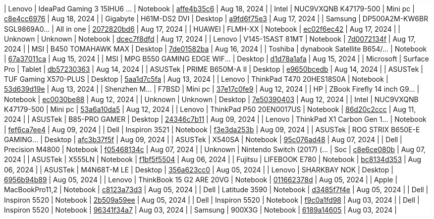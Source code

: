 | Lenovo        | IdeaPad Gaming 3 15IHU6 ... | Notebook    | [affe4b35c6](https://linux-hardware.org/?probe=affe4b35c6) | Aug 18, 2024 |
| Intel         | NUC9VXQNB K47179-500        | Mini pc     | [c8e4cc6976](https://linux-hardware.org/?probe=c8e4cc6976) | Aug 18, 2024 |
| Gigabyte      | H61M-DS2 DVI                | Desktop     | [a9fd6f75e3](https://linux-hardware.org/?probe=a9fd6f75e3) | Aug 17, 2024 |
| Samsung       | DP500A2M-KW6BR SGL9869A0... | All in one  | [2072820bd6](https://linux-hardware.org/?probe=2072820bd6) | Aug 17, 2024 |
| HUAWEI        | FLMH-XX                     | Notebook    | [ec02f6ec42](https://linux-hardware.org/?probe=ec02f6ec42) | Aug 17, 2024 |
| Unknown       | Unknown                     | Notebook    | [dcec7f8dfd](https://linux-hardware.org/?probe=dcec7f8dfd) | Aug 17, 2024 |
| Lenovo        | V145-15AST 81MT             | Notebook    | [7d0072134f](https://linux-hardware.org/?probe=7d0072134f) | Aug 17, 2024 |
| MSI           | B450 TOMAHAWK MAX           | Desktop     | [7de01582ba](https://linux-hardware.org/?probe=7de01582ba) | Aug 16, 2024 |
| Toshiba       | dynabook Satellite B654/... | Notebook    | [67a37011ca](https://linux-hardware.org/?probe=67a37011ca) | Aug 15, 2024 |
| MSI           | MPG B550 GAMING EDGE WIF... | Desktop     | [d1d78a1afa](https://linux-hardware.org/?probe=d1d78a1afa) | Aug 15, 2024 |
| Microsoft     | Surface Pro                 | Tablet      | [db57230363](https://linux-hardware.org/?probe=db57230363) | Aug 14, 2024 |
| ASUSTek       | PRIME B650M-A II            | Desktop     | [e9650bcedb](https://linux-hardware.org/?probe=e9650bcedb) | Aug 14, 2024 |
| ASUSTek       | TUF Gaming X570-PLUS        | Desktop     | [5aa1d7c5fa](https://linux-hardware.org/?probe=5aa1d7c5fa) | Aug 13, 2024 |
| Lenovo        | ThinkPad T470 20HES18S0A    | Notebook    | [53d639d19e](https://linux-hardware.org/?probe=53d639d19e) | Aug 13, 2024 |
| Shenzhen M... | F7BSD                       | Mini pc     | [37e17c0fe9](https://linux-hardware.org/?probe=37e17c0fe9) | Aug 12, 2024 |
| HP            | ZBook Firefly 14 inch G9... | Notebook    | [ec0030be88](https://linux-hardware.org/?probe=ec0030be88) | Aug 12, 2024 |
| Unknown       | Unknown                     | Desktop     | [7e50390403](https://linux-hardware.org/?probe=7e50390403) | Aug 12, 2024 |
| Intel         | NUC9VXQNB K47179-500        | Mini pc     | [53a6a10da5](https://linux-hardware.org/?probe=53a6a10da5) | Aug 12, 2024 |
| Lenovo        | ThinkPad P50 20EN0017US     | Notebook    | [86d20c2ccc](https://linux-hardware.org/?probe=86d20c2ccc) | Aug 11, 2024 |
| ASUSTek       | B85-PRO GAMER               | Desktop     | [24346c7b11](https://linux-hardware.org/?probe=24346c7b11) | Aug 09, 2024 |
| Lenovo        | ThinkPad X1 Carbon Gen 1... | Notebook    | [fef6ca7ee4](https://linux-hardware.org/?probe=fef6ca7ee4) | Aug 09, 2024 |
| Dell          | Inspiron 3521               | Notebook    | [f3e3da253b](https://linux-hardware.org/?probe=f3e3da253b) | Aug 09, 2024 |
| ASUSTek       | ROG STRIX B650E-E GAMING... | Desktop     | [afc3b37f5f](https://linux-hardware.org/?probe=afc3b37f5f) | Aug 09, 2024 |
| ASUSTek       | X540SA                      | Notebook    | [95c076ad48](https://linux-hardware.org/?probe=95c076ad48) | Aug 07, 2024 |
| Dell          | Precision M4800             | Notebook    | [f05468134c](https://linux-hardware.org/?probe=f05468134c) | Aug 07, 2024 |
| Unknown       | Nintendo Switch (2017) (... | Soc         | [c8e6ce080b](https://linux-hardware.org/?probe=c8e6ce080b) | Aug 07, 2024 |
| ASUSTek       | X555LN                      | Notebook    | [f1bf5f5504](https://linux-hardware.org/?probe=f1bf5f5504) | Aug 06, 2024 |
| Fujitsu       | LIFEBOOK E780               | Notebook    | [bc8134d353](https://linux-hardware.org/?probe=bc8134d353) | Aug 06, 2024 |
| ASUSTek       | M4N68T-M LE                 | Desktop     | [356a623cc0](https://linux-hardware.org/?probe=356a623cc0) | Aug 05, 2024 |
| Lenovo        | SHARKBAY NOK                | Desktop     | [6956b94b89](https://linux-hardware.org/?probe=6956b94b89) | Aug 05, 2024 |
| Lenovo        | ThinkBook 15 G2 ARE 20VG    | Notebook    | [011662378d](https://linux-hardware.org/?probe=011662378d) | Aug 05, 2024 |
| Apple         | MacBookPro11,2              | Notebook    | [c8123a73d3](https://linux-hardware.org/?probe=c8123a73d3) | Aug 05, 2024 |
| Dell          | Latitude 3590               | Notebook    | [d3485f7f4e](https://linux-hardware.org/?probe=d3485f7f4e) | Aug 05, 2024 |
| Dell          | Inspiron 5520               | Notebook    | [2b509a59ee](https://linux-hardware.org/?probe=2b509a59ee) | Aug 05, 2024 |
| Dell          | Inspiron 5520               | Notebook    | [f9c0a1fd98](https://linux-hardware.org/?probe=f9c0a1fd98) | Aug 03, 2024 |
| Dell          | Inspiron 5520               | Notebook    | [96341f34a7](https://linux-hardware.org/?probe=96341f34a7) | Aug 03, 2024 |
| Samsung       | 900X3G                      | Notebook    | [6189a14605](https://linux-hardware.org/?probe=6189a14605) | Aug 03, 2024 |